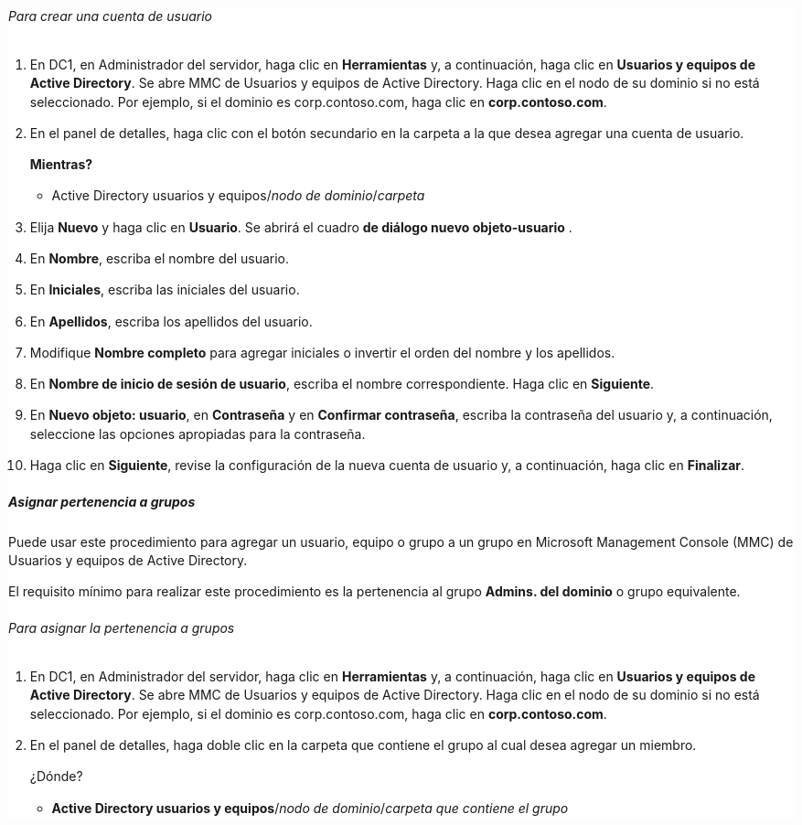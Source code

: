 ###### <a name="to-create-a-user-account"></a>Para crear una cuenta de usuario

1.  En DC1, en Administrador del servidor, haga clic en **Herramientas** y, a continuación, haga clic en **Usuarios y equipos de Active Directory**. Se abre MMC de Usuarios y equipos de Active Directory. Haga clic en el nodo de su dominio si no está seleccionado. Por ejemplo, si el dominio es corp.contoso.com, haga clic en **corp.contoso.com**.

2.  En el panel de detalles, haga clic con el botón secundario en la carpeta a la que desea agregar una cuenta de usuario.

    **Mientras?**

    -   Active Directory usuarios y equipos/*nodo de dominio*/*carpeta*

3.  Elija **Nuevo** y haga clic en **Usuario**. Se abrirá el cuadro **de diálogo nuevo objeto-usuario** .

4.  En **Nombre**, escriba el nombre del usuario.

5.  En **Iniciales**, escriba las iniciales del usuario.

6.  En **Apellidos**, escriba los apellidos del usuario.

7.  Modifique **Nombre completo** para agregar iniciales o invertir el orden del nombre y los apellidos.

8.  En **Nombre de inicio de sesión de usuario**, escriba el nombre correspondiente. Haga clic en **Siguiente**.

9. En **Nuevo objeto: usuario**, en **Contraseña** y en **Confirmar contraseña**, escriba la contraseña del usuario y, a continuación, seleccione las opciones apropiadas para la contraseña.

10. Haga clic en **Siguiente**, revise la configuración de la nueva cuenta de usuario y, a continuación, haga clic en **Finalizar**.

##### <a name="assign-group-membership"></a><a name="BKMK_assigngroup"></a>Asignar pertenencia a grupos
Puede usar este procedimiento para agregar un usuario, equipo o grupo a un grupo en Microsoft Management Console (MMC) de Usuarios y equipos de Active Directory.

El requisito mínimo para realizar este procedimiento es la pertenencia al grupo **Admins. del dominio** o grupo equivalente.

###### <a name="to-assign-group-membership"></a>Para asignar la pertenencia a grupos

1.  En DC1, en Administrador del servidor, haga clic en **Herramientas** y, a continuación, haga clic en **Usuarios y equipos de Active Directory**. Se abre MMC de Usuarios y equipos de Active Directory. Haga clic en el nodo de su dominio si no está seleccionado. Por ejemplo, si el dominio es corp.contoso.com, haga clic en **corp.contoso.com**.

2.  En el panel de detalles, haga doble clic en la carpeta que contiene el grupo al cual desea agregar un miembro.

    ¿Dónde?

    -   **Active Directory usuarios y equipos**/*nodo de dominio*/*carpeta que contiene el grupo*
